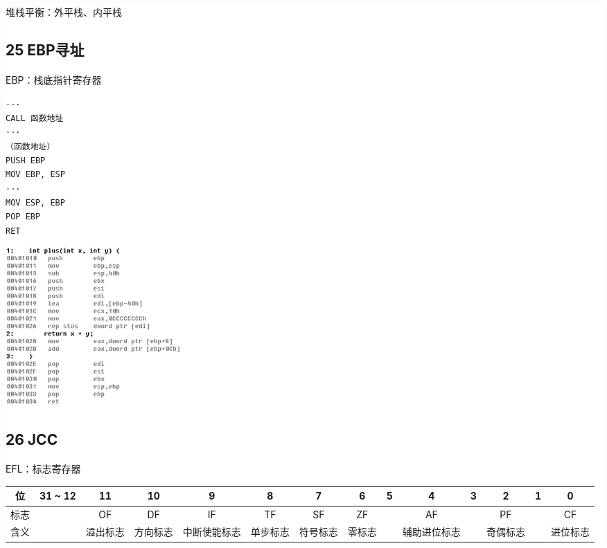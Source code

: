 堆栈平衡：外平栈、内平栈



## 25 EBP寻址

EBP：栈底指针寄存器

```
···
CALL 函数地址
···
（函数地址）
PUSH EBP
MOV EBP, ESP
···
MOV ESP, EBP
POP EBP
RET
```

<img src="images/image-20240329020909669.png" style="zoom:50%;" />



## 26 JCC

EFL：标志寄存器

|  位  | 31 ~ 12 |    11    |    10    |      9       |    8     |    7     |   6    |  5   |      4       |  3   |    2     |  1   |    0     |
| :--: | :-----: | :------: | :------: | :----------: | :------: | :------: | :----: | :--: | :----------: | :--: | :------: | :--: | :------: |
| 标志 |         |    OF    |    DF    |      IF      |    TF    |    SF    |   ZF   |      |      AF      |      |    PF    |      |    CF    |
| 含义 |         | 溢出标志 | 方向标志 | 中断使能标志 | 单步标志 | 符号标志 | 零标志 |      | 辅助进位标志 |      | 奇偶标志 |      | 进位标志 |
